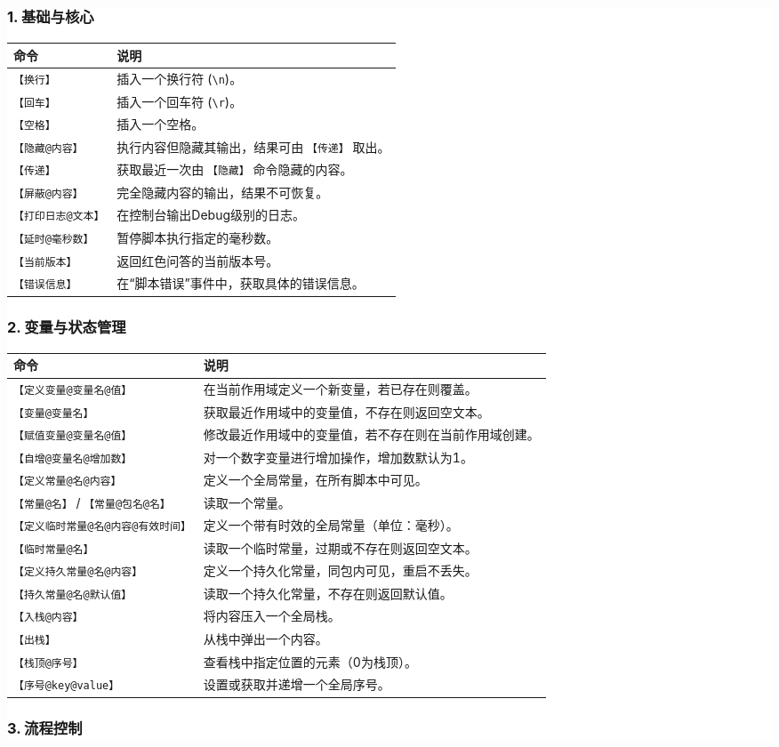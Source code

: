 ### 1. 基础与核心

| 命令 | 说明 |
| :--- | :--- |
| `【换行】` | 插入一个换行符 (`\n`)。 |
| `【回车】` | 插入一个回车符 (`\r`)。 |
| `【空格】` | 插入一个空格。 |
| `【隐藏@内容】` | 执行内容但隐藏其输出，结果可由 `【传递】` 取出。 |
| `【传递】` | 获取最近一次由 `【隐藏】` 命令隐藏的内容。 |
| `【屏蔽@内容】` | 完全隐藏内容的输出，结果不可恢复。 |
| `【打印日志@文本】` | 在控制台输出Debug级别的日志。 |
| `【延时@毫秒数】` | 暂停脚本执行指定的毫秒数。 |
| `【当前版本】` | 返回红色问答的当前版本号。 |
| `【错误信息】` | 在“脚本错误”事件中，获取具体的错误信息。 |

### 2. 变量与状态管理

| 命令 | 说明 |
| :--- | :--- |
| `【定义变量@变量名@值】` | 在当前作用域定义一个新变量，若已存在则覆盖。 |
| `【变量@变量名】` | 获取最近作用域中的变量值，不存在则返回空文本。 |
| `【赋值变量@变量名@值】` | 修改最近作用域中的变量值，若不存在则在当前作用域创建。 |
| `【自增@变量名@增加数】` | 对一个数字变量进行增加操作，增加数默认为1。 |
| `【定义常量@名@内容】` | 定义一个全局常量，在所有脚本中可见。 |
| `【常量@名】` / `【常量@包名@名】` | 读取一个常量。 |
| `【定义临时常量@名@内容@有效时间】` | 定义一个带有时效的全局常量（单位：毫秒）。 |
| `【临时常量@名】` | 读取一个临时常量，过期或不存在则返回空文本。 |
| `【定义持久常量@名@内容】` | 定义一个持久化常量，同包内可见，重启不丢失。 |
| `【持久常量@名@默认值】` | 读取一个持久化常量，不存在则返回默认值。 |
| `【入栈@内容】` | 将内容压入一个全局栈。 |
| `【出栈】` | 从栈中弹出一个内容。 |
| `【栈顶@序号】` | 查看栈中指定位置的元素（0为栈顶）。 |
| `【序号@key@value】` | 设置或获取并递增一个全局序号。 |

### 3. 流程控制
